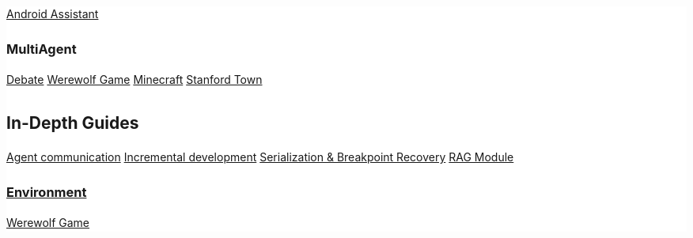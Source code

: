 [Android Assistant](https://docs.deepwisdom.ai/main/en/guide/use_cases/agent/android_assistant.html)
### MultiAgent
[Debate](https://docs.deepwisdom.ai/main/en/guide/use_cases/multi_agent/debate.html)
[Werewolf Game](https://docs.deepwisdom.ai/main/en/guide/use_cases/multi_agent/werewolf_game.html)
[Minecraft](https://docs.deepwisdom.ai/main/en/guide/use_cases/multi_agent/minecraft.html)
[Stanford Town](https://docs.deepwisdom.ai/main/en/guide/use_cases/multi_agent/stanford_town.html)
## In-Depth Guides
[Agent communication](https://docs.deepwisdom.ai/main/en/guide/in_depth_guides/agent_communication.html)
[Incremental development](https://docs.deepwisdom.ai/main/en/guide/in_depth_guides/incremental_development.html)
[Serialization & Breakpoint Recovery](https://docs.deepwisdom.ai/main/en/guide/in_depth_guides/breakpoint_recovery.html)
[RAG Module](https://docs.deepwisdom.ai/main/en/guide/in_depth_guides/rag_module.html)
### [Environment](https://docs.deepwisdom.ai/main/en/guide/in_depth_guides/environment/intro.html)
[Werewolf Game](https://docs.deepwisdom.ai/main/en/guide/in_depth_guides/environment/werewolf.html)
